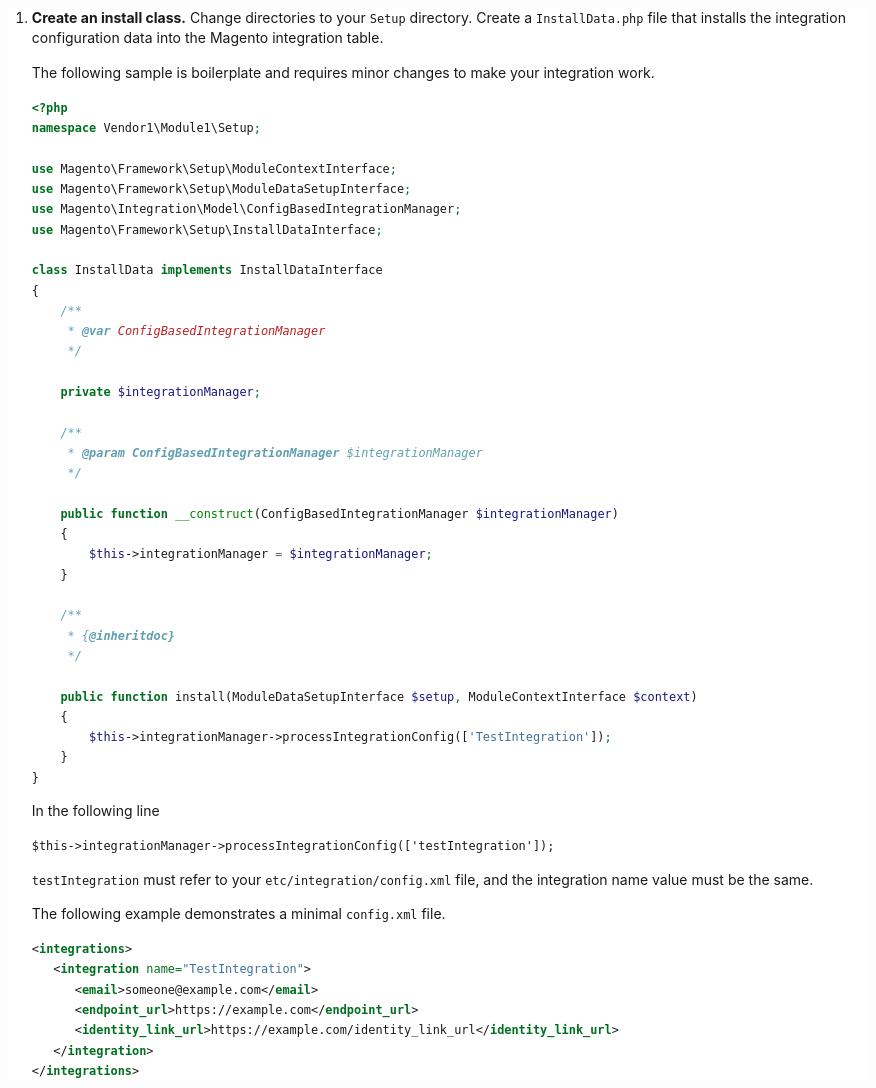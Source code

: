 1. **Create an install class.** Change directories to your `Setup` directory. Create a `InstallData.php` file that installs the integration configuration data into the Magento integration table.

   The following sample is boilerplate and requires minor changes to make your integration work.

   ```php
   <?php
   namespace Vendor1\Module1\Setup;

   use Magento\Framework\Setup\ModuleContextInterface;
   use Magento\Framework\Setup\ModuleDataSetupInterface;
   use Magento\Integration\Model\ConfigBasedIntegrationManager;
   use Magento\Framework\Setup\InstallDataInterface;

   class InstallData implements InstallDataInterface
   {
       /**
        * @var ConfigBasedIntegrationManager
        */

       private $integrationManager;

       /**
        * @param ConfigBasedIntegrationManager $integrationManager
        */

       public function __construct(ConfigBasedIntegrationManager $integrationManager)
       {
           $this->integrationManager = $integrationManager;
       }

       /**
        * {@inheritdoc}
        */

       public function install(ModuleDataSetupInterface $setup, ModuleContextInterface $context)
       {
           $this->integrationManager->processIntegrationConfig(['TestIntegration']);
       }
   }
   ```

    In the following line

    `$this->integrationManager->processIntegrationConfig(['testIntegration']);`

    `testIntegration` must refer to your `etc/integration/config.xml` file, and the integration name value must be the same.

    The following example demonstrates a minimal `config.xml` file.

    ```xml
    <integrations>
       <integration name="TestIntegration">
          <email>someone@example.com</email>
          <endpoint_url>https://example.com</endpoint_url>
          <identity_link_url>https://example.com/identity_link_url</identity_link_url>
       </integration>
    </integrations>
    ```
